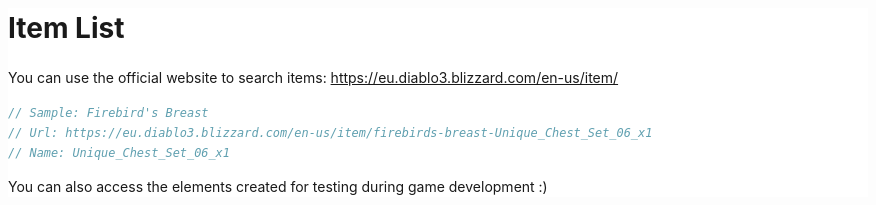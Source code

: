 # Item List

You can use the official website to search items: https://eu.diablo3.blizzard.com/en-us/item/

```c
// Sample: Firebird's Breast
// Url: https://eu.diablo3.blizzard.com/en-us/item/firebirds-breast-Unique_Chest_Set_06_x1
// Name: Unique_Chest_Set_06_x1
```

You can also access the elements created for testing during game development :)
